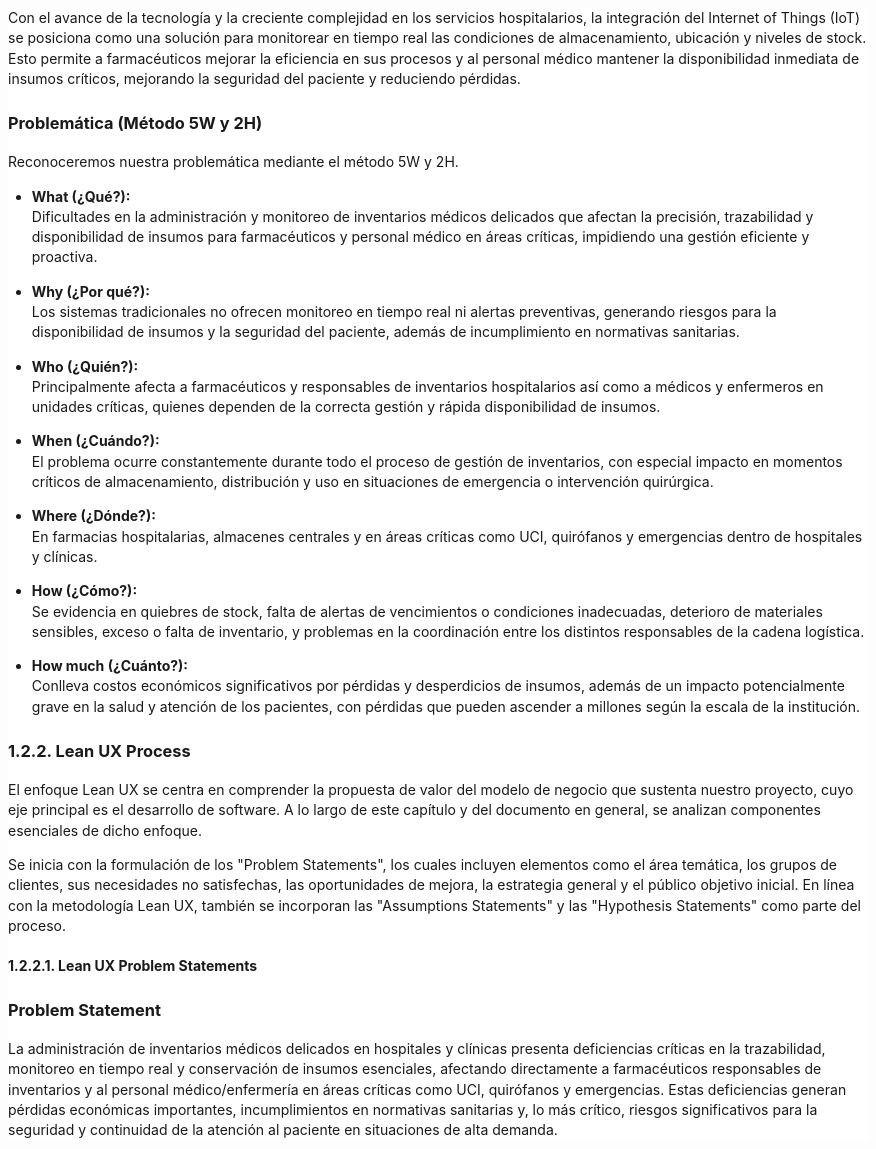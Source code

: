 Con el avance de la tecnología y la creciente complejidad en los servicios hospitalarios, la integración del Internet of Things (IoT) se posiciona como una solución para monitorear en tiempo real las condiciones de almacenamiento, ubicación y niveles de stock. Esto permite a farmacéuticos mejorar la eficiencia en sus procesos y al personal médico mantener la disponibilidad inmediata de insumos críticos, mejorando la seguridad del paciente y reduciendo pérdidas.

### Problemática (Método 5W y 2H)  
Reconoceremos nuestra problemática mediante el método 5W y 2H. 

- **What (¿Qué?):**  
Dificultades en la administración y monitoreo de inventarios médicos delicados que afectan la precisión, trazabilidad y disponibilidad de insumos para farmacéuticos y personal médico en áreas críticas, impidiendo una gestión eficiente y proactiva.  

- **Why (¿Por qué?):**  
Los sistemas tradicionales no ofrecen monitoreo en tiempo real ni alertas preventivas, generando riesgos para la disponibilidad de insumos y la seguridad del paciente, además de incumplimiento en normativas sanitarias.  

- **Who (¿Quién?):**  
Principalmente afecta a farmacéuticos y responsables de inventarios hospitalarios así como a médicos y enfermeros en unidades críticas, quienes dependen de la correcta gestión y rápida disponibilidad de insumos.  

- **When (¿Cuándo?):**  
El problema ocurre constantemente durante todo el proceso de gestión de inventarios, con especial impacto en momentos críticos de almacenamiento, distribución y uso en situaciones de emergencia o intervención quirúrgica.  

- **Where (¿Dónde?):**  
En farmacias hospitalarias, almacenes centrales y en áreas críticas como UCI, quirófanos y emergencias dentro de hospitales y clínicas.  

- **How (¿Cómo?):**  
Se evidencia en quiebres de stock, falta de alertas de vencimientos o condiciones inadecuadas, deterioro de materiales sensibles, exceso o falta de inventario, y problemas en la coordinación entre los distintos responsables de la cadena logística.  

- **How much (¿Cuánto?):**  
Conlleva costos económicos significativos por pérdidas y desperdicios de insumos, además de un impacto potencialmente grave en la salud y atención de los pacientes, con pérdidas que pueden ascender a millones según la escala de la institución.  

### 1.2.2. Lean UX Process
El enfoque Lean UX se centra en comprender la propuesta de valor del modelo de negocio que sustenta nuestro proyecto, cuyo eje principal es el desarrollo de software. A lo largo de este capítulo y del documento en general, se analizan componentes esenciales de dicho enfoque.

Se inicia con la formulación de los "Problem Statements", los cuales incluyen elementos como el área temática, los grupos de clientes, sus necesidades no satisfechas, las oportunidades de mejora, la estrategia general y el público objetivo inicial. En línea con la metodología Lean UX, también se incorporan las "Assumptions Statements" y las "Hypothesis Statements" como parte del proceso.

#### 1.2.2.1. Lean UX Problem Statements
### Problem Statement  
La administración de inventarios médicos delicados en hospitales y clínicas presenta deficiencias críticas en la trazabilidad, monitoreo en tiempo real y conservación de insumos esenciales, afectando directamente a farmacéuticos responsables de inventarios y al personal médico/enfermería en áreas críticas como UCI, quirófanos y emergencias. Estas deficiencias generan pérdidas económicas importantes, incumplimientos en normativas sanitarias y, lo más crítico, riesgos significativos para la seguridad y continuidad de la atención al paciente en situaciones de alta demanda.  
